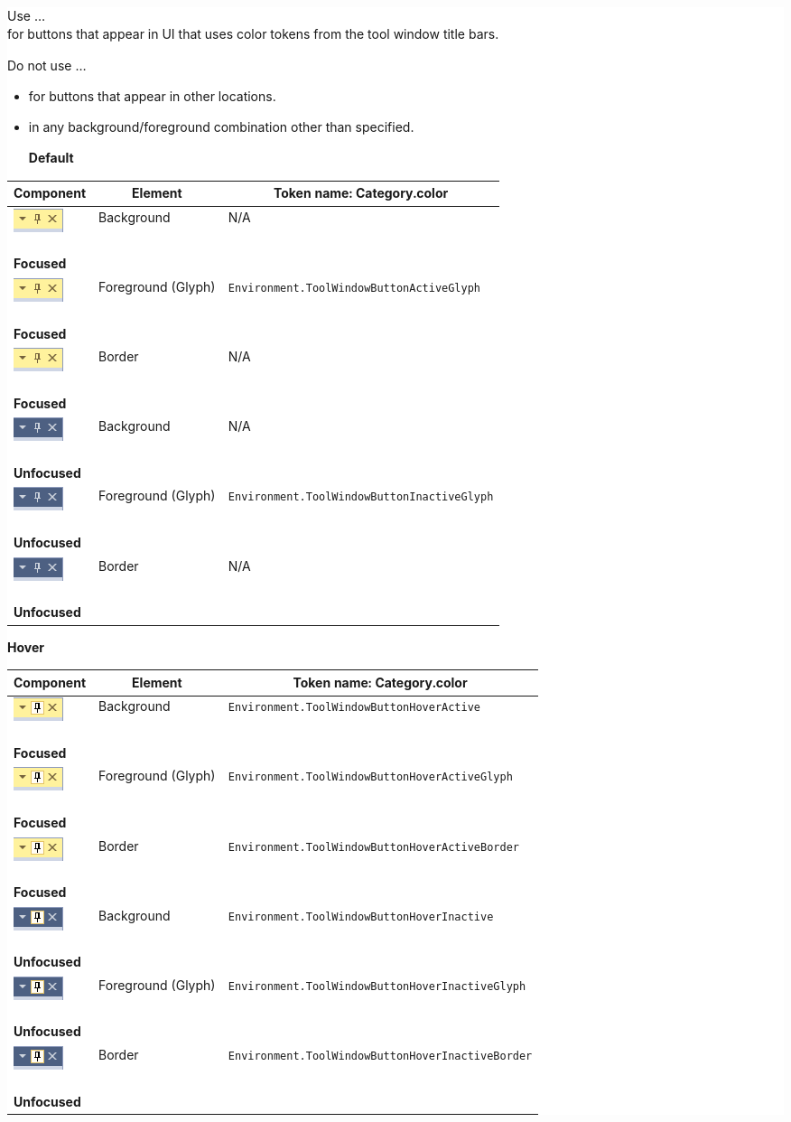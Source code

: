  Use …  
 for buttons that appear in UI that uses color tokens from the tool window title bars.  
  
Do not use …  
- for buttons that appear in other locations.  

- in any background/foreground combination other than specified.  
  
  **Default**  
  
|Component|Element|Token name: Category.color|  
|---------------|-------------|--------------------------------|  
|![Title bar button focused](../extensibility/ux-guidelines/media/0303-096-titlebarbuttonfocused.png "0303-096_TitleBarButtonFocused")<br /><br /> **Focused**|Background|N/A|  
|![Title bar button focused](../extensibility/ux-guidelines/media/0303-096-titlebarbuttonfocused.png "0303-096_TitleBarButtonFocused")<br /><br /> **Focused**|Foreground (Glyph)|`Environment.ToolWindowButtonActiveGlyph`|  
|![Title bar button focused](../extensibility/ux-guidelines/media/0303-096-titlebarbuttonfocused.png "0303-096_TitleBarButtonFocused")<br /><br /> **Focused**|Border|N/A|  
|![Title bar button unfocused](../extensibility/ux-guidelines/media/0303-097-titlebarbuttonunfocused.png "0303-097_TitleBarButtonUnfocused")<br /><br /> **Unfocused**|Background|N/A|  
|![Title bar button unfocused](../extensibility/ux-guidelines/media/0303-097-titlebarbuttonunfocused.png "0303-097_TitleBarButtonUnfocused")<br /><br /> **Unfocused**|Foreground (Glyph)|`Environment.ToolWindowButtonInactiveGlyph`|  
|![Title bar button unfocused](../extensibility/ux-guidelines/media/0303-097-titlebarbuttonunfocused.png "0303-097_TitleBarButtonUnfocused")<br /><br /> **Unfocused**|Border|N/A|  
  
 **Hover**  
  
|Component|Element|Token name: Category.color|  
|---------------|-------------|--------------------------------|  
|![Title bar button focused on hover](../extensibility/ux-guidelines/media/0303-098-titlebarbuttonfocusedhover.png "0303-098_TitleBarButtonFocusedHover")<br /><br /> **Focused**|Background|`Environment.ToolWindowButtonHoverActive`|  
|![Title bar button focused on hover](../extensibility/ux-guidelines/media/0303-098-titlebarbuttonfocusedhover.png "0303-098_TitleBarButtonFocusedHover")<br /><br /> **Focused**|Foreground (Glyph)|`Environment.ToolWindowButtonHoverActiveGlyph`|  
|![Title bar button focused on hover](../extensibility/ux-guidelines/media/0303-098-titlebarbuttonfocusedhover.png "0303-098_TitleBarButtonFocusedHover")<br /><br /> **Focused**|Border|`Environment.ToolWindowButtonHoverActiveBorder`|  
|![Title bar button unfocused on hover](../extensibility/ux-guidelines/media/0303-099-titlebarbuttonunfocusedhover.png "0303-099_TitleBarButtonUnfocusedHover")<br /><br /> **Unfocused**|Background|`Environment.ToolWindowButtonHoverInactive`|  
|![Title bar button unfocused on hover](../extensibility/ux-guidelines/media/0303-099-titlebarbuttonunfocusedhover.png "0303-099_TitleBarButtonUnfocusedHover")<br /><br /> **Unfocused**|Foreground (Glyph)|`Environment.ToolWindowButtonHoverInactiveGlyph`|  
|![Title bar button unfocused on hover](../extensibility/ux-guidelines/media/0303-099-titlebarbuttonunfocusedhover.png "0303-099_TitleBarButtonUnfocusedHover")<br /><br /> **Unfocused**|Border|`Environment.ToolWindowButtonHoverInactiveBorder`|  
  